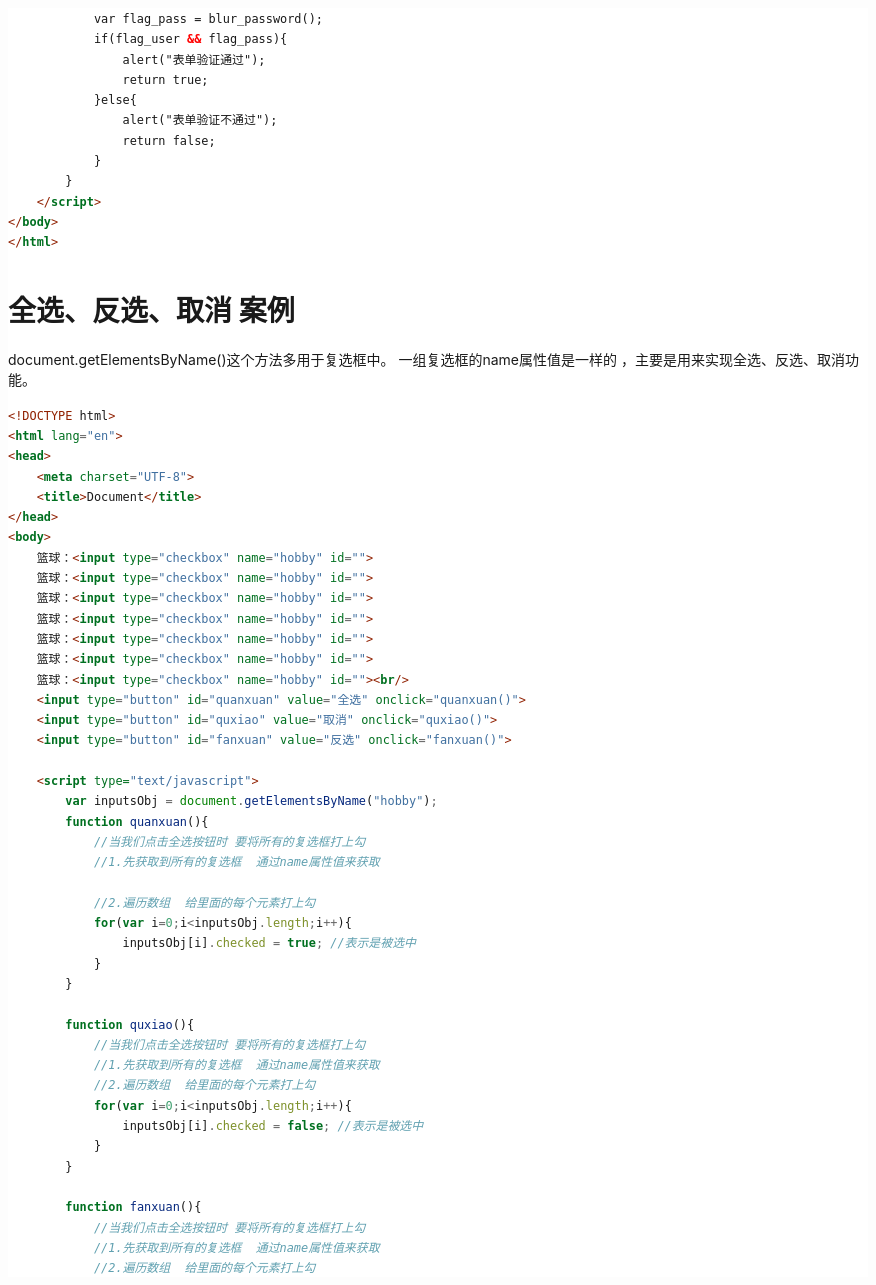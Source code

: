 ```html
			var flag_pass = blur_password();
			if(flag_user && flag_pass){
				alert("表单验证通过");
				return true;
			}else{
				alert("表单验证不通过");
				return false;
			}
		}
	</script>
</body>
</html>
```



# 全选、反选、取消 案例

document.getElementsByName()这个方法多用于复选框中。 一组复选框的name属性值是一样的 ，主要是用来实现全选、反选、取消功能。

```html
<!DOCTYPE html>
<html lang="en">
<head>
	<meta charset="UTF-8">
	<title>Document</title>
</head>
<body>
	篮球：<input type="checkbox" name="hobby" id="">
	篮球：<input type="checkbox" name="hobby" id="">
	篮球：<input type="checkbox" name="hobby" id="">
	篮球：<input type="checkbox" name="hobby" id="">
	篮球：<input type="checkbox" name="hobby" id="">
	篮球：<input type="checkbox" name="hobby" id="">
	篮球：<input type="checkbox" name="hobby" id=""><br/>
	<input type="button" id="quanxuan" value="全选" onclick="quanxuan()">
	<input type="button" id="quxiao" value="取消" onclick="quxiao()">
	<input type="button" id="fanxuan" value="反选" onclick="fanxuan()">

	<script type="text/javascript">
		var inputsObj = document.getElementsByName("hobby");
		function quanxuan(){
			//当我们点击全选按钮时 要将所有的复选框打上勾 
			//1.先获取到所有的复选框  通过name属性值来获取  
			
			//2.遍历数组  给里面的每个元素打上勾
			for(var i=0;i<inputsObj.length;i++){
				inputsObj[i].checked = true; //表示是被选中 
			}
		}

		function quxiao(){
			//当我们点击全选按钮时 要将所有的复选框打上勾 
			//1.先获取到所有的复选框  通过name属性值来获取  
			//2.遍历数组  给里面的每个元素打上勾
			for(var i=0;i<inputsObj.length;i++){
				inputsObj[i].checked = false; //表示是被选中 
			}
		}

		function fanxuan(){
			//当我们点击全选按钮时 要将所有的复选框打上勾 
			//1.先获取到所有的复选框  通过name属性值来获取  
			//2.遍历数组  给里面的每个元素打上勾
```